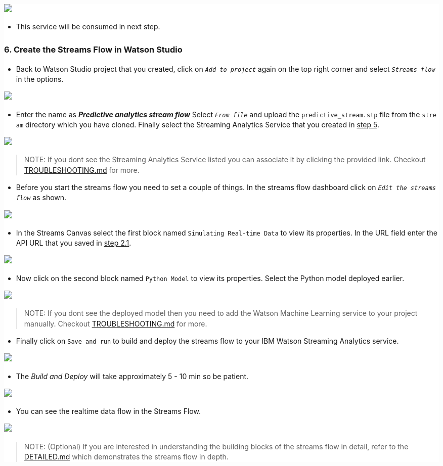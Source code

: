![](/doc/source/images/streaminganalytics.png)

* This service will be consumed in next step.

### 6. Create the Streams Flow in Watson Studio

* Back to Watson Studio project that you created, click on _`Add to project`_ again on the top right corner and select _`Streams flow`_ in the options. 

![](/doc/source/images/Streamsflowadd.png)

* Enter the name as _**Predictive analytics stream flow**_ Select _`From file`_ and upload the `predictive_stream.stp` file from the `stream` directory which you have cloned. Finally select the Streaming Analytics Service that you created in [step 5](#5-create-ibm-streaming-analytics-service).

![](/doc/source/images/newstreamsflow.png)

>NOTE: If you dont see the Streaming Analytics Service listed you can associate it by clicking the provided link. Checkout [TROUBLESHOOTING.md](#TROUBLESHOOTING.md) for more.

* Before you start the streams flow you need to set a couple of things. In the streams flow dashboard click on _`Edit the streams flow`_ as shown.

![](/doc/source/images/editstreamsflow.png)

* In the Streams Canvas select the first block named `Simulating Real-time Data` to view its properties. In the URL field enter the API URL that you saved in [step 2.1](#2.1-deploy-the-api-and-get-api-url).

![](/doc/source/images/block1changes.png)

* Now click on the second block named `Python Model` to view its properties. Select the Python model deployed earlier. 

![](/doc/source/images/block2changes.png)

>NOTE: If you dont see the deployed model then you need to add the Watson Machine Learning service to your project manually. Checkout [TROUBLESHOOTING.md](#TROUBLESHOOTING.md) for more. 

* Finally click on `Save and run` to build and deploy the streams flow to your IBM Watson Streaming Analytics service.

![](/doc/source/images/saveandrun.png)

* The _Build and Deploy_ will take approximately 5 - 10 min so be patient.

![](/doc/source/images/deployingstreams.gif)

* You can see the realtime data flow in the Streams Flow.

![](/doc/source/images/runningstream.png)

>NOTE: (Optional) If you are interested in understanding the building blocks of the streams flow in detail, refer to the [DETAILED.md](#DETAILED.md) which demonstrates the streams flow in depth.
